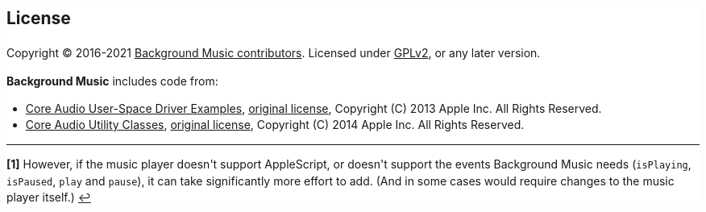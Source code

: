 ## License

Copyright © 2016-2021 [Background Music contributors](https://github.com/kyleneideck/BackgroundMusic/graphs/contributors).
Licensed under [GPLv2](https://www.gnu.org/licenses/gpl-2.0.html), or any later version.

**Background Music** includes code from:

- [Core Audio User-Space Driver
  Examples](https://developer.apple.com/library/mac/samplecode/AudioDriverExamples/Introduction/Intro.html), [original
  license](LICENSE-Apple-Sample-Code), Copyright (C) 2013 Apple Inc. All Rights Reserved.
- [Core Audio Utility
  Classes](https://developer.apple.com/library/content/samplecode/CoreAudioUtilityClasses/Introduction/Intro.html),
  [original license](LICENSE-Apple-Sample-Code), Copyright (C) 2014 Apple Inc. All Rights Reserved.

----

<b id="f1">[1]</b> However, if the music player doesn't support AppleScript, or doesn't support the events Background
Music needs (`isPlaying`, `isPaused`, `play` and `pause`), it can take significantly more effort to add. (And in some
cases would require changes to the music player itself.) [↩](#a1)


